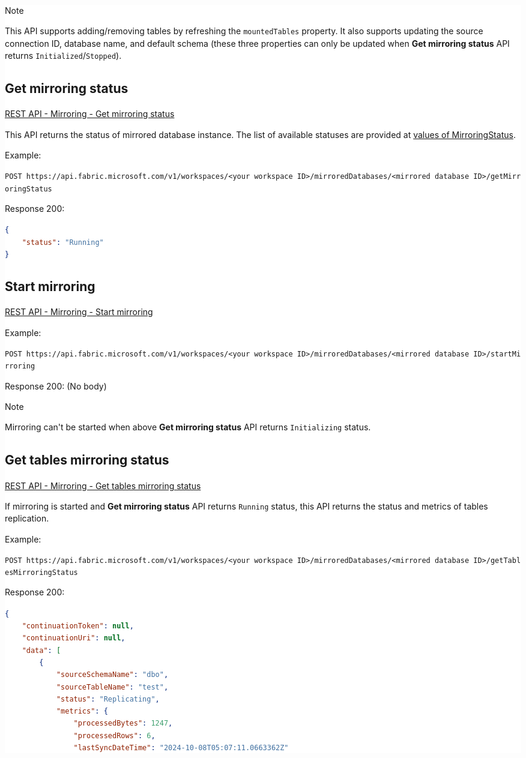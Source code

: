 > [!NOTE]
> This API supports adding/removing tables by refreshing the `mountedTables` property. It also supports updating the source connection ID, database name, and default schema (these three properties can only be updated when **Get mirroring status** API returns `Initialized`/`Stopped`).

## Get mirroring status

[REST API - Mirroring - Get mirroring status](/rest/api/fabric/mirroreddatabase/mirroring/get-mirroring-status)

This API returns the status of mirrored database instance. The list of available statuses are provided at [values of MirroringStatus](/rest/api/fabric/mirroreddatabase/mirroring/get-mirroring-status?tabs=HTTP#mirroringstatus).

Example:

```POST https://api.fabric.microsoft.com/v1/workspaces/<your workspace ID>/mirroredDatabases/<mirrored database ID>/getMirroringStatus```

Response 200:

```json
{
    "status": "Running"
}
```

## Start mirroring

[REST API - Mirroring - Start mirroring](/rest/api/fabric/mirroreddatabase/mirroring/start-mirroring)

Example:

```POST https://api.fabric.microsoft.com/v1/workspaces/<your workspace ID>/mirroredDatabases/<mirrored database ID>/startMirroring```

Response 200: (No body)

> [!NOTE]
> Mirroring can't be started when above **Get mirroring status** API returns `Initializing` status.

## Get tables mirroring status

[REST API - Mirroring - Get tables mirroring status](/rest/api/fabric/mirroreddatabase/mirroring/get-tables-mirroring-status)

If mirroring is started and **Get mirroring status** API returns `Running` status, this API returns the status and metrics of tables replication.

Example:

```POST https://api.fabric.microsoft.com/v1/workspaces/<your workspace ID>/mirroredDatabases/<mirrored database ID>/getTablesMirroringStatus```

Response 200:

```json
{
    "continuationToken": null,
    "continuationUri": null,
    "data": [
        {
            "sourceSchemaName": "dbo",
            "sourceTableName": "test",
            "status": "Replicating",
            "metrics": {
                "processedBytes": 1247,
                "processedRows": 6,
                "lastSyncDateTime": "2024-10-08T05:07:11.0663362Z"
```